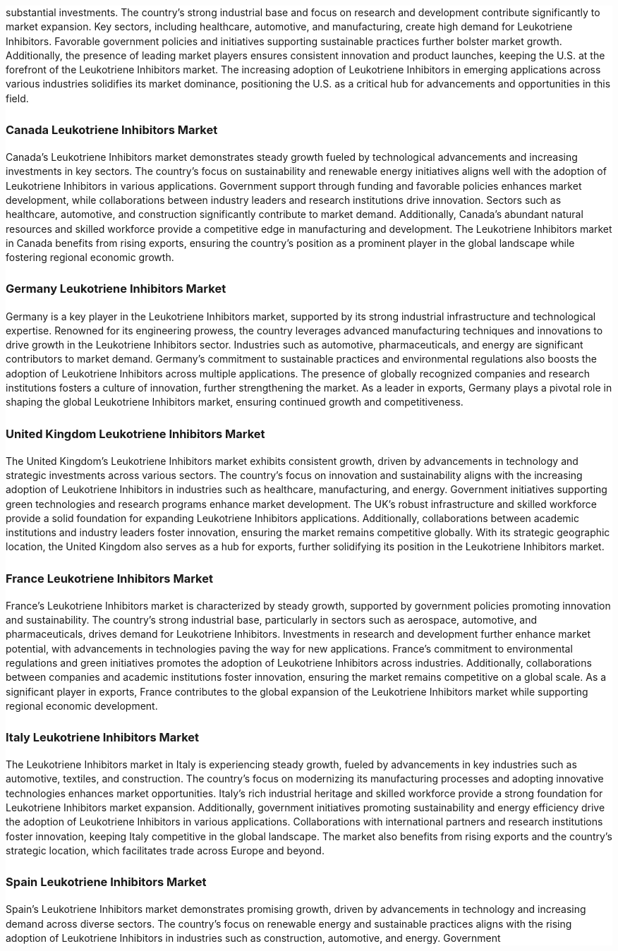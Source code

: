 substantial investments. The country&rsquo;s strong industrial base and focus on research and development contribute significantly to market expansion. Key sectors, including healthcare, automotive, and manufacturing, create high demand for Leukotriene Inhibitors. Favorable government policies and initiatives supporting sustainable practices further bolster market growth. Additionally, the presence of leading market players ensures consistent innovation and product launches, keeping the U.S. at the forefront of the Leukotriene Inhibitors market. The increasing adoption of Leukotriene Inhibitors in emerging applications across various industries solidifies its market dominance, positioning the U.S. as a critical hub for advancements and opportunities in this field.</p><h3>Canada Leukotriene Inhibitors Market</h3><p>Canada&rsquo;s Leukotriene Inhibitors market demonstrates steady growth fueled by technological advancements and increasing investments in key sectors. The country&rsquo;s focus on sustainability and renewable energy initiatives aligns well with the adoption of Leukotriene Inhibitors in various applications. Government support through funding and favorable policies enhances market development, while collaborations between industry leaders and research institutions drive innovation. Sectors such as healthcare, automotive, and construction significantly contribute to market demand. Additionally, Canada&rsquo;s abundant natural resources and skilled workforce provide a competitive edge in manufacturing and development. The Leukotriene Inhibitors market in Canada benefits from rising exports, ensuring the country&rsquo;s position as a prominent player in the global landscape while fostering regional economic growth.</p><h3>Germany Leukotriene Inhibitors Market</h3><p>Germany is a key player in the Leukotriene Inhibitors market, supported by its strong industrial infrastructure and technological expertise. Renowned for its engineering prowess, the country leverages advanced manufacturing techniques and innovations to drive growth in the Leukotriene Inhibitors sector. Industries such as automotive, pharmaceuticals, and energy are significant contributors to market demand. Germany&rsquo;s commitment to sustainable practices and environmental regulations also boosts the adoption of Leukotriene Inhibitors across multiple applications. The presence of globally recognized companies and research institutions fosters a culture of innovation, further strengthening the market. As a leader in exports, Germany plays a pivotal role in shaping the global Leukotriene Inhibitors market, ensuring continued growth and competitiveness.</p><h3>United Kingdom Leukotriene Inhibitors Market</h3><p>The United Kingdom&rsquo;s Leukotriene Inhibitors market exhibits consistent growth, driven by advancements in technology and strategic investments across various sectors. The country&rsquo;s focus on innovation and sustainability aligns with the increasing adoption of Leukotriene Inhibitors in industries such as healthcare, manufacturing, and energy. Government initiatives supporting green technologies and research programs enhance market development. The UK&rsquo;s robust infrastructure and skilled workforce provide a solid foundation for expanding Leukotriene Inhibitors applications. Additionally, collaborations between academic institutions and industry leaders foster innovation, ensuring the market remains competitive globally. With its strategic geographic location, the United Kingdom also serves as a hub for exports, further solidifying its position in the Leukotriene Inhibitors market.</p><h3>France Leukotriene Inhibitors Market</h3><p>France&rsquo;s Leukotriene Inhibitors market is characterized by steady growth, supported by government policies promoting innovation and sustainability. The country&rsquo;s strong industrial base, particularly in sectors such as aerospace, automotive, and pharmaceuticals, drives demand for Leukotriene Inhibitors. Investments in research and development further enhance market potential, with advancements in technologies paving the way for new applications. France&rsquo;s commitment to environmental regulations and green initiatives promotes the adoption of Leukotriene Inhibitors across industries. Additionally, collaborations between companies and academic institutions foster innovation, ensuring the market remains competitive on a global scale. As a significant player in exports, France contributes to the global expansion of the Leukotriene Inhibitors market while supporting regional economic development.</p><h3>Italy Leukotriene Inhibitors Market</h3><p>The Leukotriene Inhibitors market in Italy is experiencing steady growth, fueled by advancements in key industries such as automotive, textiles, and construction. The country&rsquo;s focus on modernizing its manufacturing processes and adopting innovative technologies enhances market opportunities. Italy&rsquo;s rich industrial heritage and skilled workforce provide a strong foundation for Leukotriene Inhibitors market expansion. Additionally, government initiatives promoting sustainability and energy efficiency drive the adoption of Leukotriene Inhibitors in various applications. Collaborations with international partners and research institutions foster innovation, keeping Italy competitive in the global landscape. The market also benefits from rising exports and the country&rsquo;s strategic location, which facilitates trade across Europe and beyond.</p><h3>Spain Leukotriene Inhibitors Market</h3><p>Spain&rsquo;s Leukotriene Inhibitors market demonstrates promising growth, driven by advancements in technology and increasing demand across diverse sectors. The country&rsquo;s focus on renewable energy and sustainable practices aligns with the rising adoption of Leukotriene Inhibitors in industries such as construction, automotive, and energy. Government